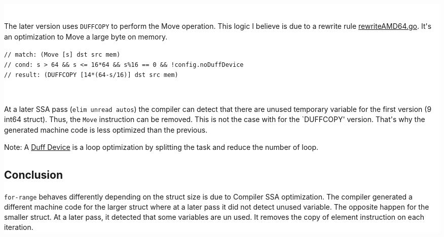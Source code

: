 <br/>

The later version uses `DUFFCOPY` to perform the Move operation. This logic I believe is due to a rewrite rule 
[rewriteAMD64.go](https://golang.org/src/cmd/compile/internal/ssa/rewriteAMD64.go#L54445). It's an optimization
to Move a large byte on memory.

```
// match: (Move [s] dst src mem)
// cond: s > 64 && s <= 16*64 && s%16 == 0 && !config.noDuffDevice
// result: (DUFFCOPY [14*(64-s/16)] dst src mem)
```

<br/>

At a later SSA pass (`elim unread autos`) the compiler can detect that there are unused temporary
variable for the first version (9 int64 struct). Thus, the `Move` instruction can be removed.
This is not the case with for the `DUFFCOPY' version.
That's why the generated machine code is less optimized than the previous. 

Note: 
A [Duff Device](https://en.wikipedia.org/wiki/Duff%27s_device) is a loop optimization by splitting the task
and reduce the number of loop.

## Conclusion
`for-range` behaves differently depending on the struct size is due to Compiler SSA optimization. The compiler generated
a different machine code for the larger struct where at a later pass it did not detect unused variable. The opposite happen
for the smaller struct. At a later pass, it detected that some variables are un used. It removes the copy of element
instruction on each iteration.
